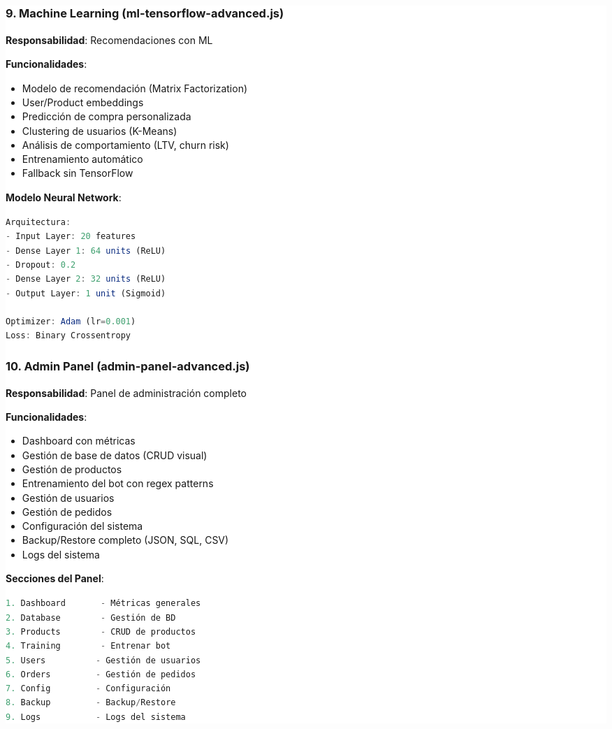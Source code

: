 ### 9. Machine Learning (ml-tensorflow-advanced.js)

**Responsabilidad**: Recomendaciones con ML

**Funcionalidades**:
- Modelo de recomendación (Matrix Factorization)
- User/Product embeddings
- Predicción de compra personalizada
- Clustering de usuarios (K-Means)
- Análisis de comportamiento (LTV, churn risk)
- Entrenamiento automático
- Fallback sin TensorFlow

**Modelo Neural Network**:
```javascript
Arquitectura:
- Input Layer: 20 features
- Dense Layer 1: 64 units (ReLU)
- Dropout: 0.2
- Dense Layer 2: 32 units (ReLU)
- Output Layer: 1 unit (Sigmoid)

Optimizer: Adam (lr=0.001)
Loss: Binary Crossentropy
```

### 10. Admin Panel (admin-panel-advanced.js)

**Responsabilidad**: Panel de administración completo

**Funcionalidades**:
- Dashboard con métricas
- Gestión de base de datos (CRUD visual)
- Gestión de productos
- Entrenamiento del bot con regex patterns
- Gestión de usuarios
- Gestión de pedidos
- Configuración del sistema
- Backup/Restore completo (JSON, SQL, CSV)
- Logs del sistema

**Secciones del Panel**:
```javascript
1. Dashboard       - Métricas generales
2. Database        - Gestión de BD
3. Products        - CRUD de productos
4. Training        - Entrenar bot
5. Users          - Gestión de usuarios
6. Orders         - Gestión de pedidos
7. Config         - Configuración
8. Backup         - Backup/Restore
9. Logs           - Logs del sistema
```
